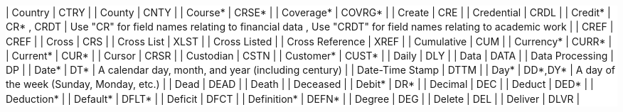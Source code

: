 | Country | CTRY |
| County | CNTY |
| Course* | CRSE* |
| Coverage* | COVRG* |
| Create | CRE |
| Credential | CRDL |
| Credit* | CR* , CRDT | Use "CR" for field names relating to financial data , Use "CRDT" for field names relating to academic work |
| CREF | CREF |
| Cross | CRS |
| Cross List | XLST |
| Cross Listed |
| Cross Reference | XREF |
| Cumulative | CUM |
| Currency* | CURR* |
| Current* | CUR* |
| Cursor | CRSR |
| Custodian | CSTN |
| Customer* | CUST* |
| Daily | DLY |
| Data | DATA |
| Data Processing | DP |
| Date* | DT* | A calendar day, month, and year (including century) |
| Date-Time Stamp | DTTM |
| Day* | DD*,DY* | A day of the week (Sunday, Monday, etc.) |
| Dead | DEAD |
| Death |
| Deceased |
| Debit* | DR* |
| Decimal | DEC |
| Deduct | DED* |
| Deduction* |
| Default* | DFLT* |
| Deficit | DFCT |
| Definition* | DEFN* |
| Degree | DEG |
| Delete | DEL |
| Deliver | DLVR |